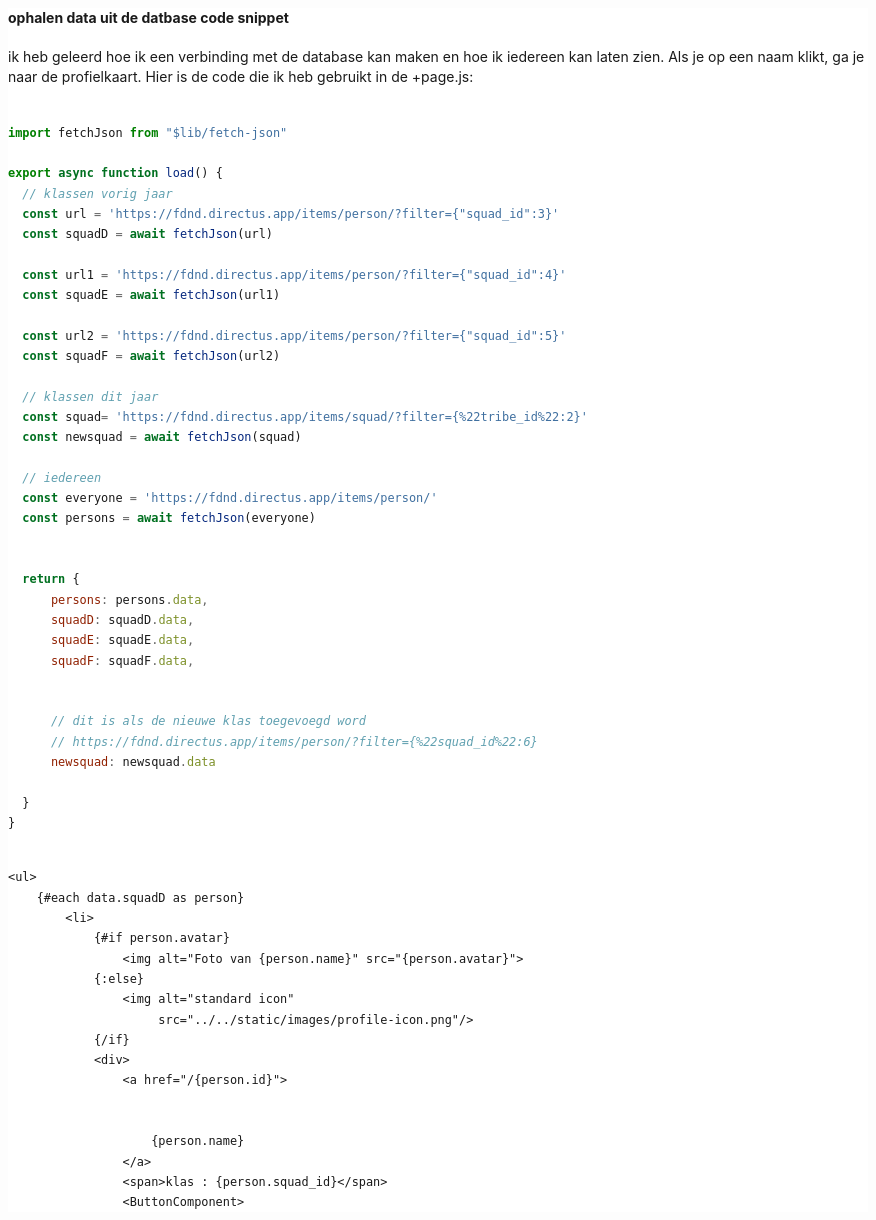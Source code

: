  <h4>ophalen data uit de datbase code snippet</h4>
  ik heb  geleerd hoe ik een verbinding met de database kan maken en hoe ik iedereen kan
   laten zien. Als je op een naam klikt, ga je naar de profielkaart. Hier is de code die ik heb gebruikt in de
   +page.js:
 
  ````javascript

import fetchJson from "$lib/fetch-json"

export async function load() {
	// klassen vorig jaar
	const url = 'https://fdnd.directus.app/items/person/?filter={"squad_id":3}'
	const squadD = await fetchJson(url)

	const url1 = 'https://fdnd.directus.app/items/person/?filter={"squad_id":4}'
	const squadE = await fetchJson(url1)

	const url2 = 'https://fdnd.directus.app/items/person/?filter={"squad_id":5}'
	const squadF = await fetchJson(url2)

	// klassen dit jaar
	const squad= 'https://fdnd.directus.app/items/squad/?filter={%22tribe_id%22:2}'
	const newsquad = await fetchJson(squad)

	// iedereen
	const everyone = 'https://fdnd.directus.app/items/person/'
	const persons = await fetchJson(everyone)


	return {
		persons: persons.data,
		squadD: squadD.data,
		squadE: squadE.data,
		squadF: squadF.data,


		// dit is als de nieuwe klas toegevoegd word
		// https://fdnd.directus.app/items/person/?filter={%22squad_id%22:6}
		newsquad: newsquad.data

	}
}
````

````sveltehtml

<ul>
    {#each data.squadD as person}
        <li>
            {#if person.avatar}
                <img alt="Foto van {person.name}" src="{person.avatar}">
            {:else}
                <img alt="standard icon"
                     src="../../static/images/profile-icon.png"/>
            {/if}
            <div>
                <a href="/{person.id}">


                    {person.name}
                </a>
                <span>klas : {person.squad_id}</span>
                <ButtonComponent>

````